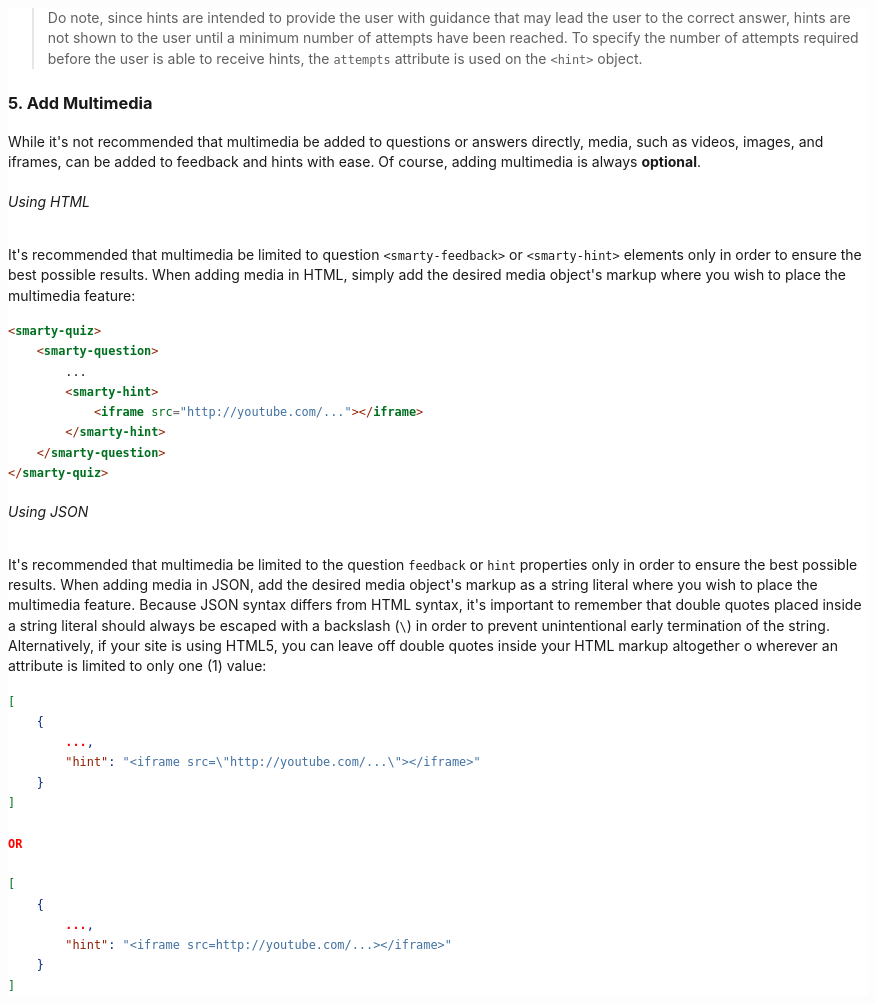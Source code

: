 > Do note, since hints are intended to provide the user with guidance that may lead the user to the correct answer, hints are not shown to the user until a minimum number of attempts have been reached. To specify the number of attempts required before the user is able to receive hints, the `attempts` attribute is used on the `<hint>` object.





### 5. Add Multimedia

While it's not recommended that multimedia be added to questions or answers directly, media, such as videos, images, and iframes, can be added to feedback and hints with ease. Of course, adding multimedia is always **optional**. 

###### Using HTML

It's recommended that multimedia be limited to question `<smarty-feedback>` or `<smarty-hint>` elements only in order to ensure the best possible results. When adding media in HTML, simply add the desired media object's markup where you wish to place the multimedia feature:

```html
<smarty-quiz>
    <smarty-question>
        ...
        <smarty-hint>
            <iframe src="http://youtube.com/..."></iframe>
        </smarty-hint>
    </smarty-question>
</smarty-quiz>
```

###### Using JSON

It's recommended that multimedia be limited to the question `feedback` or `hint` properties only in order to ensure the best possible results. When adding media in JSON, add the desired media object's markup as a string literal where you wish to place the multimedia feature. Because JSON syntax differs from HTML syntax, it's important to remember that double quotes placed inside a string literal should always be escaped with a backslash (`\`) in order to prevent unintentional early termination of the string. Alternatively, if your site is using HTML5, you can leave off double quotes inside your HTML markup altogether o wherever an attribute is limited to only one (1) value:

```json
[
    {
        ...,
        "hint": "<iframe src=\"http://youtube.com/...\"></iframe>"
    }
]

OR

[
    {
        ...,
        "hint": "<iframe src=http://youtube.com/...></iframe>"
    }
]
```
